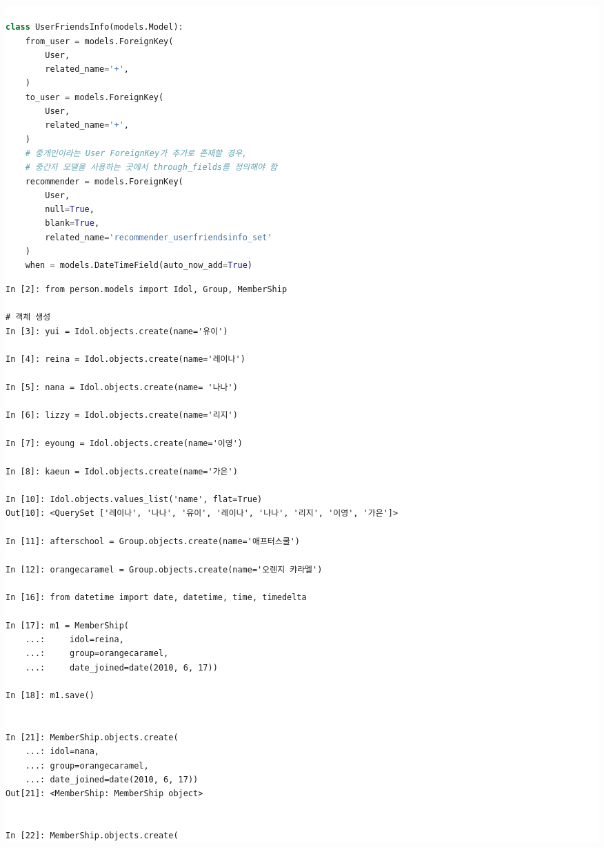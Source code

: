 ```python

class UserFriendsInfo(models.Model):
    from_user = models.ForeignKey(
        User,
        related_name='+',
    )
    to_user = models.ForeignKey(
        User,
        related_name='+',
    )
    # 중개인이라는 User ForeignKey가 추가로 존재할 경우,
    # 중간자 모델을 사용하는 곳에서 through_fields를 정의해야 함
    recommender = models.ForeignKey(
        User,
        null=True,
        blank=True,
        related_name='recommender_userfriendsinfo_set'
    )
    when = models.DateTimeField(auto_now_add=True)
```



```shell
In [2]: from person.models import Idol, Group, MemberShip

# 객체 생성
In [3]: yui = Idol.objects.create(name='유이')

In [4]: reina = Idol.objects.create(name='레이나')

In [5]: nana = Idol.objects.create(name= '나나')

In [6]: lizzy = Idol.objects.create(name='리지')

In [7]: eyoung = Idol.objects.create(name='이영')

In [8]: kaeun = Idol.objects.create(name='가은')

In [10]: Idol.objects.values_list('name', flat=True)
Out[10]: <QuerySet ['레이나', '나나', '유이', '레이나', '나나', '리지', '이영', '가은']>

In [11]: afterschool = Group.objects.create(name='애프터스쿨')

In [12]: orangecaramel = Group.objects.create(name='오렌지 캬라멜')

In [16]: from datetime import date, datetime, time, timedelta

In [17]: m1 = MemberShip(
    ...:     idol=reina,
    ...:     group=orangecaramel,
    ...:     date_joined=date(2010, 6, 17))

In [18]: m1.save()


In [21]: MemberShip.objects.create(
    ...: idol=nana,
    ...: group=orangecaramel,
    ...: date_joined=date(2010, 6, 17))
Out[21]: <MemberShip: MemberShip object>


In [22]: MemberShip.objects.create(
```